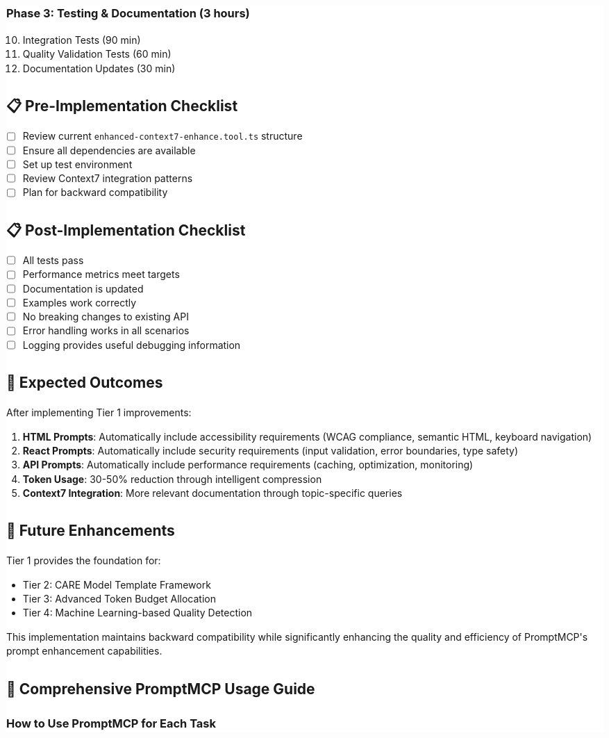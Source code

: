 ### Phase 3: Testing & Documentation (3 hours)
10. Integration Tests (90 min)
11. Quality Validation Tests (60 min)
12. Documentation Updates (30 min)

## 📋 Pre-Implementation Checklist

- [ ] Review current `enhanced-context7-enhance.tool.ts` structure
- [ ] Ensure all dependencies are available
- [ ] Set up test environment
- [ ] Review Context7 integration patterns
- [ ] Plan for backward compatibility

## 📋 Post-Implementation Checklist

- [ ] All tests pass
- [ ] Performance metrics meet targets
- [ ] Documentation is updated
- [ ] Examples work correctly
- [ ] No breaking changes to existing API
- [ ] Error handling works in all scenarios
- [ ] Logging provides useful debugging information

## 🎯 Expected Outcomes

After implementing Tier 1 improvements:

1. **HTML Prompts**: Automatically include accessibility requirements (WCAG compliance, semantic HTML, keyboard navigation)
2. **React Prompts**: Automatically include security requirements (input validation, error boundaries, type safety)
3. **API Prompts**: Automatically include performance requirements (caching, optimization, monitoring)
4. **Token Usage**: 30-50% reduction through intelligent compression
5. **Context7 Integration**: More relevant documentation through topic-specific queries

## 🔄 Future Enhancements

Tier 1 provides the foundation for:
- Tier 2: CARE Model Template Framework
- Tier 3: Advanced Token Budget Allocation
- Tier 4: Machine Learning-based Quality Detection

This implementation maintains backward compatibility while significantly enhancing the quality and efficiency of PromptMCP's prompt enhancement capabilities.

## 🤖 Comprehensive PromptMCP Usage Guide

### **How to Use PromptMCP for Each Task**
